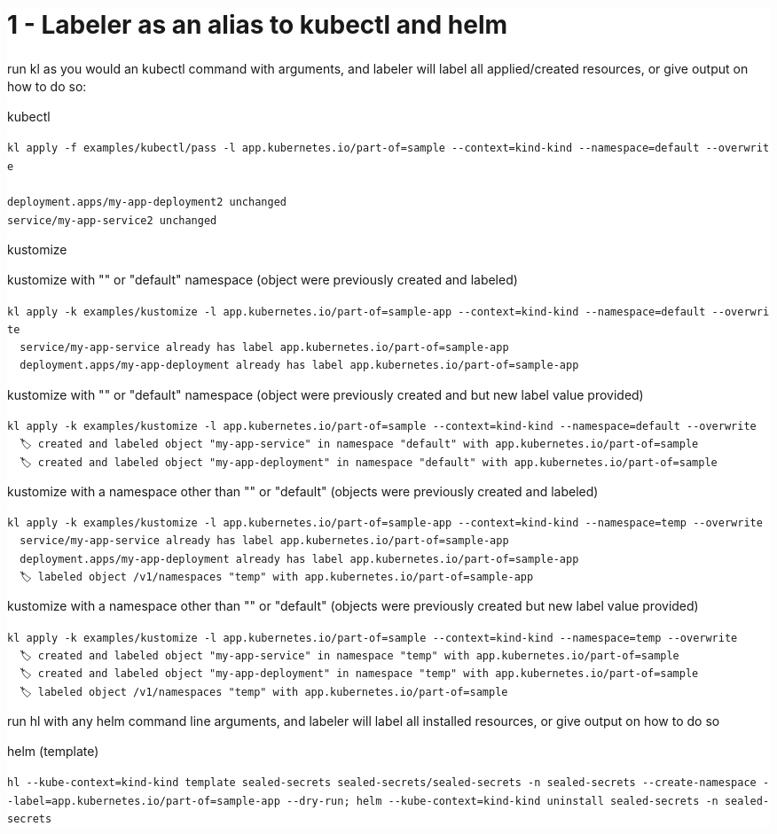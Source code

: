 # 1 - Labeler as an alias to kubectl and helm

run kl as you would an kubectl command with arguments, and labeler will label all applied/created resources, or give output on how to do so:

  kubectl

    kl apply -f examples/kubectl/pass -l app.kubernetes.io/part-of=sample --context=kind-kind --namespace=default --overwrite
    
    deployment.apps/my-app-deployment2 unchanged
    service/my-app-service2 unchanged

  kustomize

  kustomize with "" or "default" namespace (object were previously created and labeled)

    kl apply -k examples/kustomize -l app.kubernetes.io/part-of=sample-app --context=kind-kind --namespace=default --overwrite
      service/my-app-service already has label app.kubernetes.io/part-of=sample-app
      deployment.apps/my-app-deployment already has label app.kubernetes.io/part-of=sample-app

  kustomize with "" or "default" namespace (object were previously created and but new label value provided)

    kl apply -k examples/kustomize -l app.kubernetes.io/part-of=sample --context=kind-kind --namespace=default --overwrite 
      🏷️ created and labeled object "my-app-service" in namespace "default" with app.kubernetes.io/part-of=sample
      🏷️ created and labeled object "my-app-deployment" in namespace "default" with app.kubernetes.io/part-of=sample

  kustomize with a namespace other than "" or "default" (objects were previously created and labeled)

    kl apply -k examples/kustomize -l app.kubernetes.io/part-of=sample-app --context=kind-kind --namespace=temp --overwrite
      service/my-app-service already has label app.kubernetes.io/part-of=sample-app
      deployment.apps/my-app-deployment already has label app.kubernetes.io/part-of=sample-app
      🏷️ labeled object /v1/namespaces "temp" with app.kubernetes.io/part-of=sample-app

  kustomize with a namespace other than "" or "default" (objects were previously created but new label value provided)

    kl apply -k examples/kustomize -l app.kubernetes.io/part-of=sample --context=kind-kind --namespace=temp --overwrite
      🏷️ created and labeled object "my-app-service" in namespace "temp" with app.kubernetes.io/part-of=sample
      🏷️ created and labeled object "my-app-deployment" in namespace "temp" with app.kubernetes.io/part-of=sample
      🏷️ labeled object /v1/namespaces "temp" with app.kubernetes.io/part-of=sample

  run hl with any helm command line arguments, and labeler will label all installed resources, or give output on how to do so

  helm (template)

    hl --kube-context=kind-kind template sealed-secrets sealed-secrets/sealed-secrets -n sealed-secrets --create-namespace --label=app.kubernetes.io/part-of=sample-app --dry-run; helm --kube-context=kind-kind uninstall sealed-secrets -n sealed-secrets
